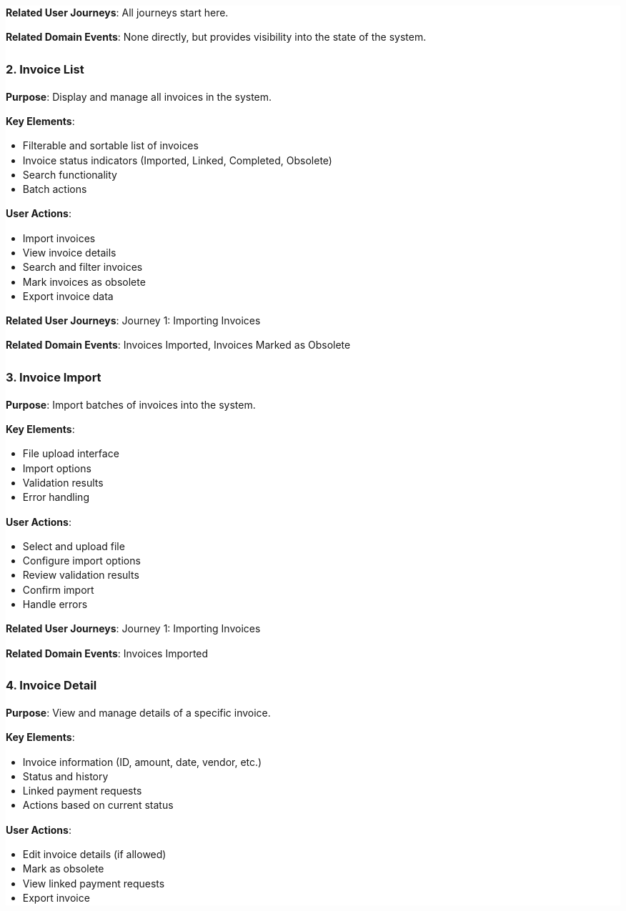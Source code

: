 **Related User Journeys**: All journeys start here.

**Related Domain Events**: None directly, but provides visibility into the state of the system.

### 2. Invoice List

**Purpose**: Display and manage all invoices in the system.

**Key Elements**:
- Filterable and sortable list of invoices
- Invoice status indicators (Imported, Linked, Completed, Obsolete)
- Search functionality
- Batch actions

**User Actions**:
- Import invoices
- View invoice details
- Search and filter invoices
- Mark invoices as obsolete
- Export invoice data

**Related User Journeys**: Journey 1: Importing Invoices

**Related Domain Events**: Invoices Imported, Invoices Marked as Obsolete

### 3. Invoice Import

**Purpose**: Import batches of invoices into the system.

**Key Elements**:
- File upload interface
- Import options
- Validation results
- Error handling

**User Actions**:
- Select and upload file
- Configure import options
- Review validation results
- Confirm import
- Handle errors

**Related User Journeys**: Journey 1: Importing Invoices

**Related Domain Events**: Invoices Imported

### 4. Invoice Detail

**Purpose**: View and manage details of a specific invoice.

**Key Elements**:
- Invoice information (ID, amount, date, vendor, etc.)
- Status and history
- Linked payment requests
- Actions based on current status

**User Actions**:
- Edit invoice details (if allowed)
- Mark as obsolete
- View linked payment requests
- Export invoice
